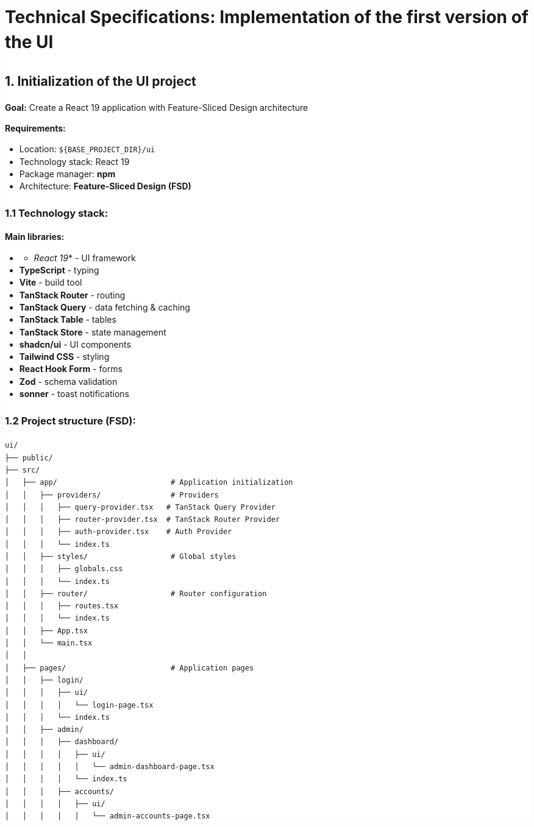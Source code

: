 # Technical Specifications: Implementation of the first version of the UI

## 1. Initialization of the UI project

**Goal:** Create a React 19 application with Feature-Sliced Design architecture

**Requirements:**
- Location: `${BASE_PROJECT_DIR}/ui`
- Technology stack: React 19
- Package manager: **npm**
- Architecture: **Feature-Sliced Design (FSD)**

### 1.1 Technology stack:

**Main libraries:**
- * *React 19** - UI framework
- **TypeScript** - typing
- **Vite** - build tool
- **TanStack Router** - routing
- **TanStack Query** - data fetching & caching
- **TanStack Table** - tables
- **TanStack Store** - state management
- **shadcn/ui** - UI components
- **Tailwind CSS** - styling
- **React Hook Form** - forms
- **Zod** - schema validation
- **sonner** - toast notifications

### 1.2 Project structure (FSD):

```
ui/
├── public/
├── src/
│   ├── app/                          # Application initialization
│   │   ├── providers/                # Providers
│   │   │   ├── query-provider.tsx   # TanStack Query Provider
│   │   │   ├── router-provider.tsx  # TanStack Router Provider
│   │   │   ├── auth-provider.tsx    # Auth Provider
│   │   │   └── index.ts
│   │   ├── styles/                   # Global styles
│   │   │   ├── globals.css
│   │   │   └── index.ts
│   │   ├── router/                   # Router configuration
│   │   │   ├── routes.tsx
│   │   │   └── index.ts
│   │   ├── App.tsx
│   │   └── main.tsx
│   │
│   ├── pages/                        # Application pages
│   │   ├── login/
│   │   │   ├── ui/
│   │   │   │   └── login-page.tsx
│   │   │   └── index.ts
│   │   ├── admin/
│   │   │   ├── dashboard/
│   │   │   │   ├── ui/
│   │   │   │   │   └── admin-dashboard-page.tsx
│   │   │   │   └── index.ts
│   │   │   ├── accounts/
│   │   │   │   ├── ui/
│   │   │   │   │   └── admin-accounts-page.tsx
```